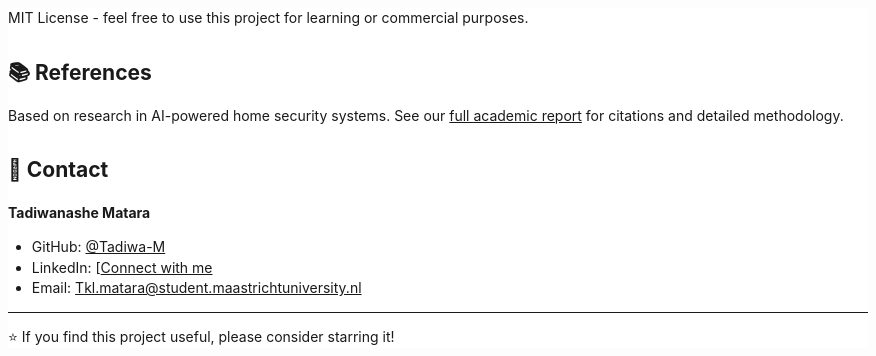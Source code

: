 MIT License - feel free to use this project for learning or commercial purposes.

## 📚 References

Based on research in AI-powered home security systems. See our [full academic report](./17-FinalReport-1.pdf) for citations and detailed methodology.

## 📧 Contact

**Tadiwanashe Matara**
- GitHub: [@Tadiwa-M](https://github.com/Tadiwa-M)
- LinkedIn: [[Connect with me](https://linkedin.com/in/your-profile](https://www.linkedin.com/in/tadiwanashe-matara-a3479a19a?utm_source=share&utm_campaign=share_via&utm_content=profile&utm_medium=android_app))
- Email: Tkl.matara@student.maastrichtuniversity.nl

---

⭐ If you find this project useful, please consider starring it!
